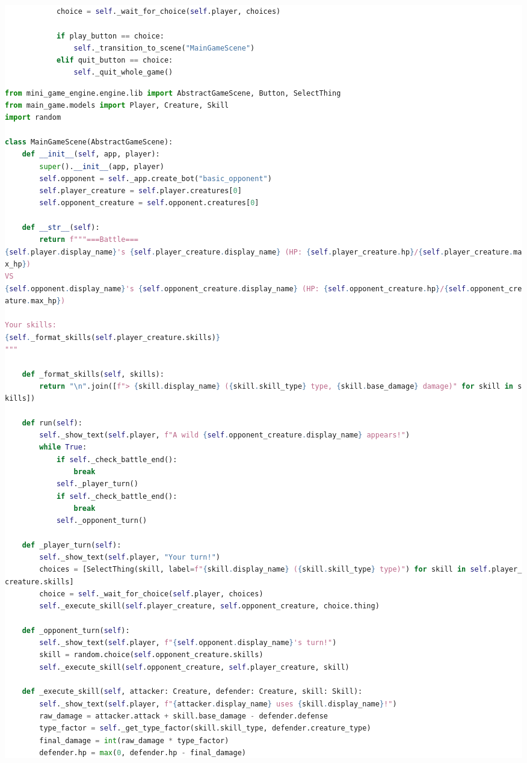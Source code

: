```python main_game/scenes/main_menu_scene.py
            choice = self._wait_for_choice(self.player, choices)

            if play_button == choice:
                self._transition_to_scene("MainGameScene")
            elif quit_button == choice:
                self._quit_whole_game()
```

```python main_game/scenes/main_game_scene.py
from mini_game_engine.engine.lib import AbstractGameScene, Button, SelectThing
from main_game.models import Player, Creature, Skill
import random

class MainGameScene(AbstractGameScene):
    def __init__(self, app, player):
        super().__init__(app, player)
        self.opponent = self._app.create_bot("basic_opponent")
        self.player_creature = self.player.creatures[0]
        self.opponent_creature = self.opponent.creatures[0]

    def __str__(self):
        return f"""===Battle===
{self.player.display_name}'s {self.player_creature.display_name} (HP: {self.player_creature.hp}/{self.player_creature.max_hp})
VS
{self.opponent.display_name}'s {self.opponent_creature.display_name} (HP: {self.opponent_creature.hp}/{self.opponent_creature.max_hp})

Your skills:
{self._format_skills(self.player_creature.skills)}
"""

    def _format_skills(self, skills):
        return "\n".join([f"> {skill.display_name} ({skill.skill_type} type, {skill.base_damage} damage)" for skill in skills])

    def run(self):
        self._show_text(self.player, f"A wild {self.opponent_creature.display_name} appears!")
        while True:
            if self._check_battle_end():
                break
            self._player_turn()
            if self._check_battle_end():
                break
            self._opponent_turn()

    def _player_turn(self):
        self._show_text(self.player, "Your turn!")
        choices = [SelectThing(skill, label=f"{skill.display_name} ({skill.skill_type} type)") for skill in self.player_creature.skills]
        choice = self._wait_for_choice(self.player, choices)
        self._execute_skill(self.player_creature, self.opponent_creature, choice.thing)

    def _opponent_turn(self):
        self._show_text(self.player, f"{self.opponent.display_name}'s turn!")
        skill = random.choice(self.opponent_creature.skills)
        self._execute_skill(self.opponent_creature, self.player_creature, skill)

    def _execute_skill(self, attacker: Creature, defender: Creature, skill: Skill):
        self._show_text(self.player, f"{attacker.display_name} uses {skill.display_name}!")
        raw_damage = attacker.attack + skill.base_damage - defender.defense
        type_factor = self._get_type_factor(skill.skill_type, defender.creature_type)
        final_damage = int(raw_damage * type_factor)
        defender.hp = max(0, defender.hp - final_damage)
```